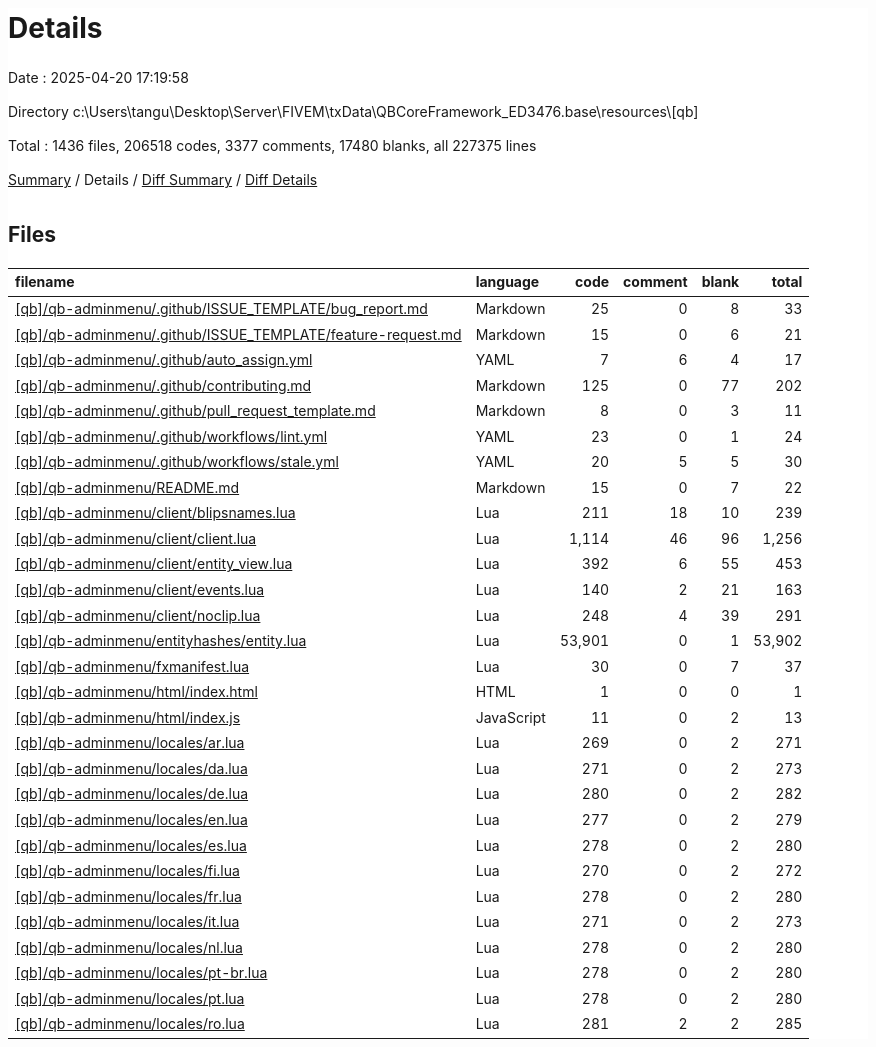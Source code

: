 # Details

Date : 2025-04-20 17:19:58

Directory c:\\Users\\tangu\\Desktop\\Server\\FIVEM\\txData\\QBCoreFramework_ED3476.base\\resources\\[qb]

Total : 1436 files,  206518 codes, 3377 comments, 17480 blanks, all 227375 lines

[Summary](results.md) / Details / [Diff Summary](diff.md) / [Diff Details](diff-details.md)

## Files
| filename | language | code | comment | blank | total |
| :--- | :--- | ---: | ---: | ---: | ---: |
| [\[qb\]/qb-adminmenu/.github/ISSUE\_TEMPLATE/bug\_report.md](/%5Bqb%5D/qb-adminmenu/.github/ISSUE_TEMPLATE/bug_report.md) | Markdown | 25 | 0 | 8 | 33 |
| [\[qb\]/qb-adminmenu/.github/ISSUE\_TEMPLATE/feature-request.md](/%5Bqb%5D/qb-adminmenu/.github/ISSUE_TEMPLATE/feature-request.md) | Markdown | 15 | 0 | 6 | 21 |
| [\[qb\]/qb-adminmenu/.github/auto\_assign.yml](/%5Bqb%5D/qb-adminmenu/.github/auto_assign.yml) | YAML | 7 | 6 | 4 | 17 |
| [\[qb\]/qb-adminmenu/.github/contributing.md](/%5Bqb%5D/qb-adminmenu/.github/contributing.md) | Markdown | 125 | 0 | 77 | 202 |
| [\[qb\]/qb-adminmenu/.github/pull\_request\_template.md](/%5Bqb%5D/qb-adminmenu/.github/pull_request_template.md) | Markdown | 8 | 0 | 3 | 11 |
| [\[qb\]/qb-adminmenu/.github/workflows/lint.yml](/%5Bqb%5D/qb-adminmenu/.github/workflows/lint.yml) | YAML | 23 | 0 | 1 | 24 |
| [\[qb\]/qb-adminmenu/.github/workflows/stale.yml](/%5Bqb%5D/qb-adminmenu/.github/workflows/stale.yml) | YAML | 20 | 5 | 5 | 30 |
| [\[qb\]/qb-adminmenu/README.md](/%5Bqb%5D/qb-adminmenu/README.md) | Markdown | 15 | 0 | 7 | 22 |
| [\[qb\]/qb-adminmenu/client/blipsnames.lua](/%5Bqb%5D/qb-adminmenu/client/blipsnames.lua) | Lua | 211 | 18 | 10 | 239 |
| [\[qb\]/qb-adminmenu/client/client.lua](/%5Bqb%5D/qb-adminmenu/client/client.lua) | Lua | 1,114 | 46 | 96 | 1,256 |
| [\[qb\]/qb-adminmenu/client/entity\_view.lua](/%5Bqb%5D/qb-adminmenu/client/entity_view.lua) | Lua | 392 | 6 | 55 | 453 |
| [\[qb\]/qb-adminmenu/client/events.lua](/%5Bqb%5D/qb-adminmenu/client/events.lua) | Lua | 140 | 2 | 21 | 163 |
| [\[qb\]/qb-adminmenu/client/noclip.lua](/%5Bqb%5D/qb-adminmenu/client/noclip.lua) | Lua | 248 | 4 | 39 | 291 |
| [\[qb\]/qb-adminmenu/entityhashes/entity.lua](/%5Bqb%5D/qb-adminmenu/entityhashes/entity.lua) | Lua | 53,901 | 0 | 1 | 53,902 |
| [\[qb\]/qb-adminmenu/fxmanifest.lua](/%5Bqb%5D/qb-adminmenu/fxmanifest.lua) | Lua | 30 | 0 | 7 | 37 |
| [\[qb\]/qb-adminmenu/html/index.html](/%5Bqb%5D/qb-adminmenu/html/index.html) | HTML | 1 | 0 | 0 | 1 |
| [\[qb\]/qb-adminmenu/html/index.js](/%5Bqb%5D/qb-adminmenu/html/index.js) | JavaScript | 11 | 0 | 2 | 13 |
| [\[qb\]/qb-adminmenu/locales/ar.lua](/%5Bqb%5D/qb-adminmenu/locales/ar.lua) | Lua | 269 | 0 | 2 | 271 |
| [\[qb\]/qb-adminmenu/locales/da.lua](/%5Bqb%5D/qb-adminmenu/locales/da.lua) | Lua | 271 | 0 | 2 | 273 |
| [\[qb\]/qb-adminmenu/locales/de.lua](/%5Bqb%5D/qb-adminmenu/locales/de.lua) | Lua | 280 | 0 | 2 | 282 |
| [\[qb\]/qb-adminmenu/locales/en.lua](/%5Bqb%5D/qb-adminmenu/locales/en.lua) | Lua | 277 | 0 | 2 | 279 |
| [\[qb\]/qb-adminmenu/locales/es.lua](/%5Bqb%5D/qb-adminmenu/locales/es.lua) | Lua | 278 | 0 | 2 | 280 |
| [\[qb\]/qb-adminmenu/locales/fi.lua](/%5Bqb%5D/qb-adminmenu/locales/fi.lua) | Lua | 270 | 0 | 2 | 272 |
| [\[qb\]/qb-adminmenu/locales/fr.lua](/%5Bqb%5D/qb-adminmenu/locales/fr.lua) | Lua | 278 | 0 | 2 | 280 |
| [\[qb\]/qb-adminmenu/locales/it.lua](/%5Bqb%5D/qb-adminmenu/locales/it.lua) | Lua | 271 | 0 | 2 | 273 |
| [\[qb\]/qb-adminmenu/locales/nl.lua](/%5Bqb%5D/qb-adminmenu/locales/nl.lua) | Lua | 278 | 0 | 2 | 280 |
| [\[qb\]/qb-adminmenu/locales/pt-br.lua](/%5Bqb%5D/qb-adminmenu/locales/pt-br.lua) | Lua | 278 | 0 | 2 | 280 |
| [\[qb\]/qb-adminmenu/locales/pt.lua](/%5Bqb%5D/qb-adminmenu/locales/pt.lua) | Lua | 278 | 0 | 2 | 280 |
| [\[qb\]/qb-adminmenu/locales/ro.lua](/%5Bqb%5D/qb-adminmenu/locales/ro.lua) | Lua | 281 | 2 | 2 | 285 |